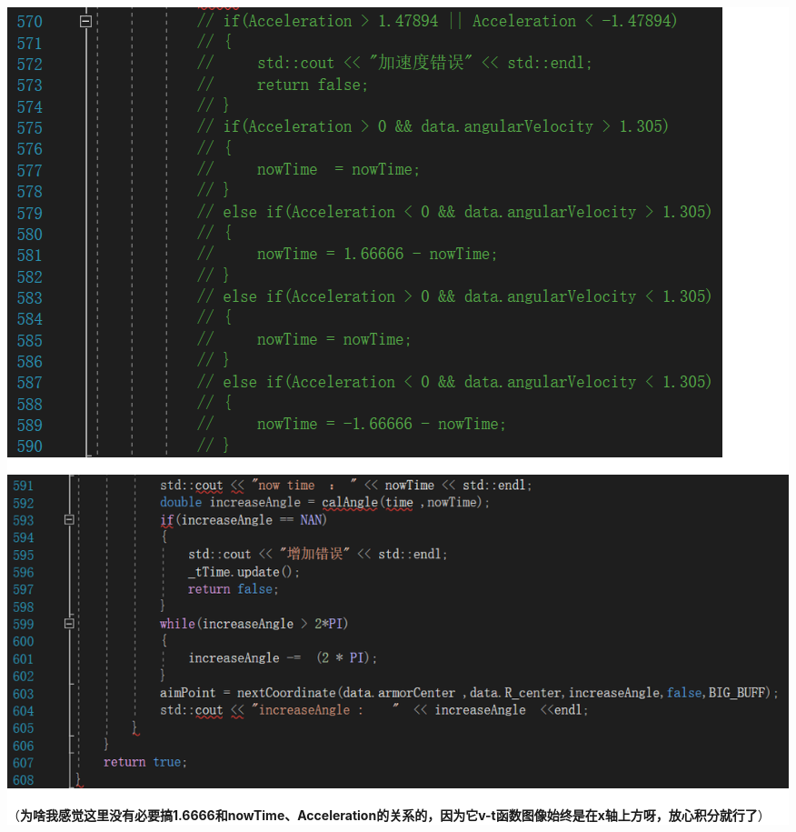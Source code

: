![1625309334572](Buff.assets/1625309334572.png)

![1625309357738](Buff.assets/1625309357738.png)

（**为啥我感觉这里没有必要搞1.6666和nowTime、Acceleration的关系的，因为它v-t函数图像始终是在x轴上方呀，放心积分就行了**）

